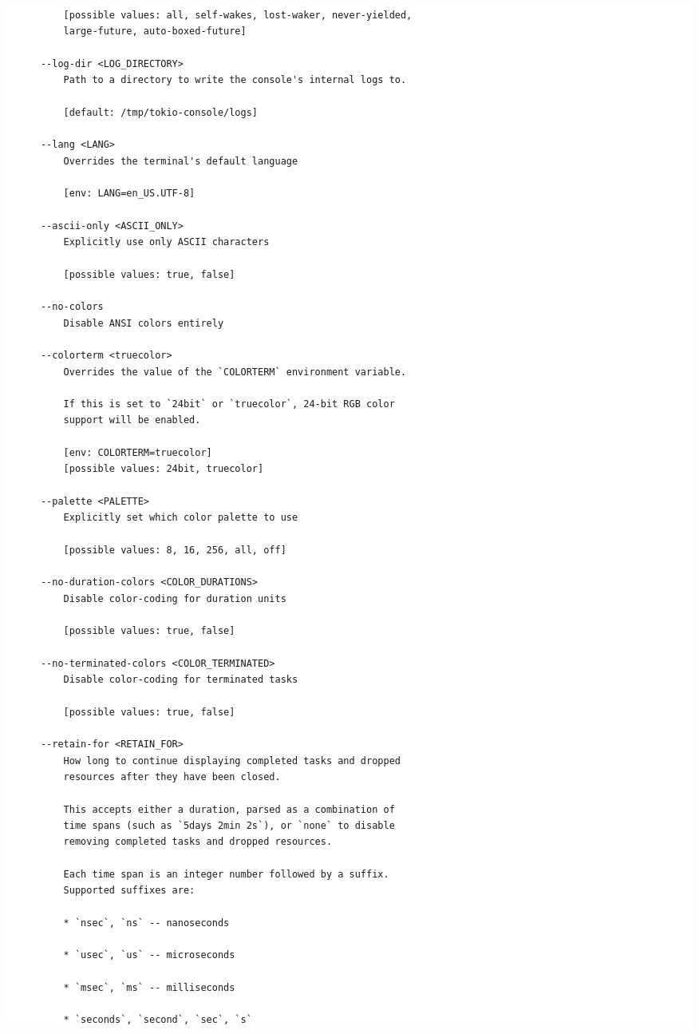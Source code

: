 ```console
          [possible values: all, self-wakes, lost-waker, never-yielded,
          large-future, auto-boxed-future]

      --log-dir <LOG_DIRECTORY>
          Path to a directory to write the console's internal logs to.
          
          [default: /tmp/tokio-console/logs]

      --lang <LANG>
          Overrides the terminal's default language
          
          [env: LANG=en_US.UTF-8]

      --ascii-only <ASCII_ONLY>
          Explicitly use only ASCII characters
          
          [possible values: true, false]

      --no-colors
          Disable ANSI colors entirely

      --colorterm <truecolor>
          Overrides the value of the `COLORTERM` environment variable.
          
          If this is set to `24bit` or `truecolor`, 24-bit RGB color
          support will be enabled.
          
          [env: COLORTERM=truecolor]
          [possible values: 24bit, truecolor]

      --palette <PALETTE>
          Explicitly set which color palette to use
          
          [possible values: 8, 16, 256, all, off]

      --no-duration-colors <COLOR_DURATIONS>
          Disable color-coding for duration units
          
          [possible values: true, false]

      --no-terminated-colors <COLOR_TERMINATED>
          Disable color-coding for terminated tasks
          
          [possible values: true, false]

      --retain-for <RETAIN_FOR>
          How long to continue displaying completed tasks and dropped
          resources after they have been closed.
          
          This accepts either a duration, parsed as a combination of
          time spans (such as `5days 2min 2s`), or `none` to disable
          removing completed tasks and dropped resources.
          
          Each time span is an integer number followed by a suffix.
          Supported suffixes are:
          
          * `nsec`, `ns` -- nanoseconds
          
          * `usec`, `us` -- microseconds
          
          * `msec`, `ms` -- milliseconds
          
          * `seconds`, `second`, `sec`, `s`
```

[main-docs]: https://tokio-console.netlify.app
[mit-badge]: https://img.shields.io/badge/license-MIT-blue.svg
[mit-url]: LICENSE
[actions-badge]: https://github.com/tokio-rs/console/workflows/CI/badge.svg
[discord-badge]: https://img.shields.io/discord/500028886025895936?logo=discord&label=discord&logoColor=white
[discord-url]: https://discord.gg/EeF3cQw
[gRPC]: https://grpc.io/
[protocol buffers]: https://developers.google.com/protocol-buffers
[the protobuf definitions]: https://github.com/tokio-rs/console/tree/main/console-api/proto
[`tonic`]: https://lib.rs/crates/tonic
[Tokio]: https://tokio.rs
[gsoc]: https://github.com/tokio-rs/console-gsoc
[tokio-blog]: https://tokio.rs/blog/2020-12-tokio-1-0#tracing
[shiny-future]: https://rust-lang.github.io/wg-async/vision/submitted_stories/shiny_future/barbara_makes_a_wish.html
[tw-1]: http://blog.pnkfx.org/blog/2021/04/26/road-to-turbowish-part-1-goals/
[tw-2]: http://blog.pnkfx.org/blog/2021/04/27/road-to-turbowish-part-2-stories/
[tw-3]: http://blog.pnkfx.org/blog/2021/05/03/road-to-turbowish-part-3-design/
[`pprof`]: https://github.com/google/pprof
[`top(1)`]: https://man7.org/linux/man-pages/man1/top.1.html
[`htop(1)`]: https://htop.dev/
[Instruments]: https://developer.apple.com/library/archive/documentation/ToolsLanguages/Conceptual/Xcode_Overview/MeasuringPerformance.html
[**@matprec**]: https://github.com/matprec
[**@pnkfelix**]: https://github.com/pnkfelix
[`tracing`]: https://lib.rs/crates/tracing
[`tracing-subscriber`]: https://lib.rs/crates/tracing-subscriber
[`console-api`]: ./console-api
[`console-subscriber`]: ./console-subscriber
[`tokio-console`]: ./tokio-console
[`Layer`]: https://docs.rs/tracing-subscriber/latest/tracing_subscriber/layer/trait.Layer.html
[`tracing` targets]: https://docs.rs/tracing/latest/tracing/struct.Metadata.html
[`TRACE` level]: https://docs.rs/tracing/latest/tracing/struct.Level.html#associatedconstant.TRACE
[builder]: https://docs.rs/console-subscriber/latest/console_subscriber/struct.Builder.html
[init]: https://docs.rs/console-subscriber/latest/console_subscriber/fn.init.html
[`EnvFilter`]: https://docs.rs/tracing-subscriber/latest/tracing_subscriber/filter/struct.EnvFilter.html
[`Targets`]: https://docs.rs/tracing-subscriber/latest/tracing_subscriber/filter/targets/struct.Targets.html
[compile_time_filters]: https://docs.rs/tracing/latest/tracing/level_filters/index.html#compile-time-filters